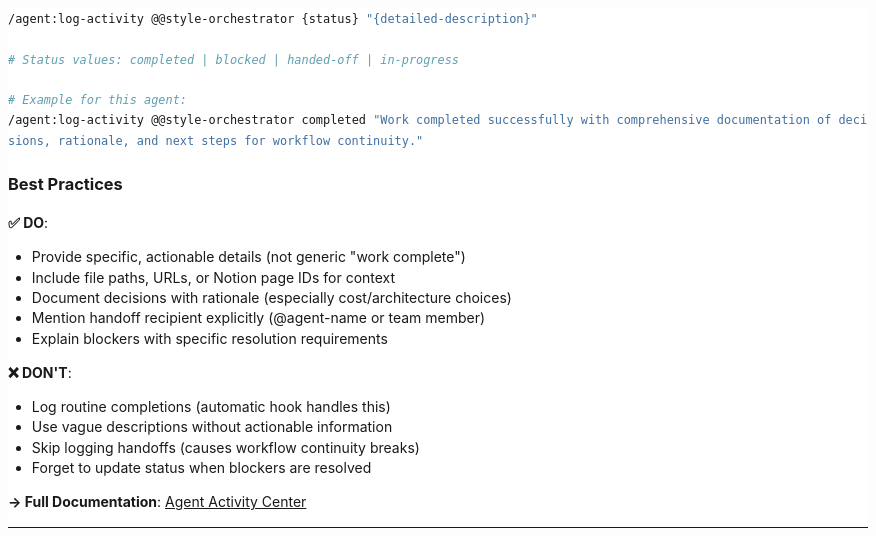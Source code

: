 ```bash
/agent:log-activity @@style-orchestrator {status} "{detailed-description}"

# Status values: completed | blocked | handed-off | in-progress

# Example for this agent:
/agent:log-activity @@style-orchestrator completed "Work completed successfully with comprehensive documentation of decisions, rationale, and next steps for workflow continuity."
```

### Best Practices

**✅ DO**:
- Provide specific, actionable details (not generic "work complete")
- Include file paths, URLs, or Notion page IDs for context
- Document decisions with rationale (especially cost/architecture choices)
- Mention handoff recipient explicitly (@agent-name or team member)
- Explain blockers with specific resolution requirements

**❌ DON'T**:
- Log routine completions (automatic hook handles this)
- Use vague descriptions without actionable information
- Skip logging handoffs (causes workflow continuity breaks)
- Forget to update status when blockers are resolved

**→ Full Documentation**: [Agent Activity Center](./../docs/agent-activity-center.md)

---
